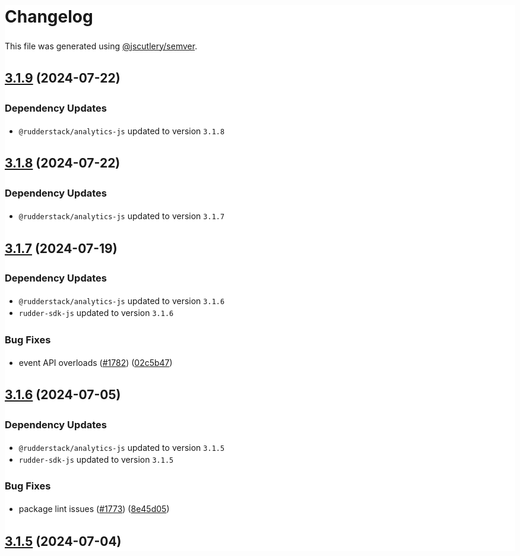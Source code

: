 # Changelog

This file was generated using [@jscutlery/semver](https://github.com/jscutlery/semver).

## [3.1.9](https://github.com/rudderlabs/rudder-sdk-js/compare/@rudderstack/analytics-js-sanity-suite@3.1.8...@rudderstack/analytics-js-sanity-suite@3.1.9) (2024-07-22)

### Dependency Updates

* `@rudderstack/analytics-js` updated to version `3.1.8`
## [3.1.8](https://github.com/rudderlabs/rudder-sdk-js/compare/@rudderstack/analytics-js-sanity-suite@3.1.7...@rudderstack/analytics-js-sanity-suite@3.1.8) (2024-07-22)

### Dependency Updates

* `@rudderstack/analytics-js` updated to version `3.1.7`
## [3.1.7](https://github.com/rudderlabs/rudder-sdk-js/compare/@rudderstack/analytics-js-sanity-suite@3.1.6...@rudderstack/analytics-js-sanity-suite@3.1.7) (2024-07-19)

### Dependency Updates

* `@rudderstack/analytics-js` updated to version `3.1.6`
* `rudder-sdk-js` updated to version `3.1.6`

### Bug Fixes

* event API overloads ([#1782](https://github.com/rudderlabs/rudder-sdk-js/issues/1782)) ([02c5b47](https://github.com/rudderlabs/rudder-sdk-js/commit/02c5b47d0a83250fb5180e9ed467a92361663dab))

## [3.1.6](https://github.com/rudderlabs/rudder-sdk-js/compare/@rudderstack/analytics-js-sanity-suite@3.1.5...@rudderstack/analytics-js-sanity-suite@3.1.6) (2024-07-05)

### Dependency Updates

* `@rudderstack/analytics-js` updated to version `3.1.5`
* `rudder-sdk-js` updated to version `3.1.5`

### Bug Fixes

* package lint issues ([#1773](https://github.com/rudderlabs/rudder-sdk-js/issues/1773)) ([8e45d05](https://github.com/rudderlabs/rudder-sdk-js/commit/8e45d052bd6366d647d06226aa89b1fa2e512f9d))

## [3.1.5](https://github.com/rudderlabs/rudder-sdk-js/compare/@rudderstack/analytics-js-sanity-suite@3.1.4...@rudderstack/analytics-js-sanity-suite@3.1.5) (2024-07-04)
